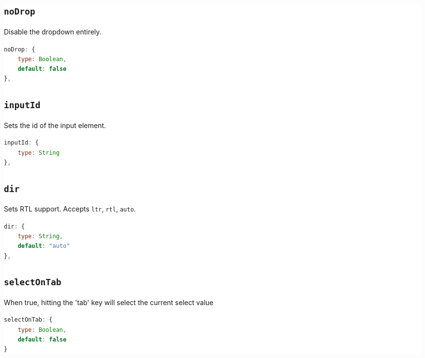## `noDrop`

Disable the dropdown entirely.

```js
noDrop: {
	type: Boolean,
	default: false
},
```

## `inputId`

Sets the id of the input element.

```js
inputId: {
	type: String
},
```

## `dir`

Sets RTL support. Accepts `ltr`, `rtl`, `auto`.

```js
dir: {
	type: String,
	default: "auto"
},
```

## `selectOnTab`

When true, hitting the 'tab' key will select the current select value

```js
selectOnTab: {
	type: Boolean,
	default: false
}
